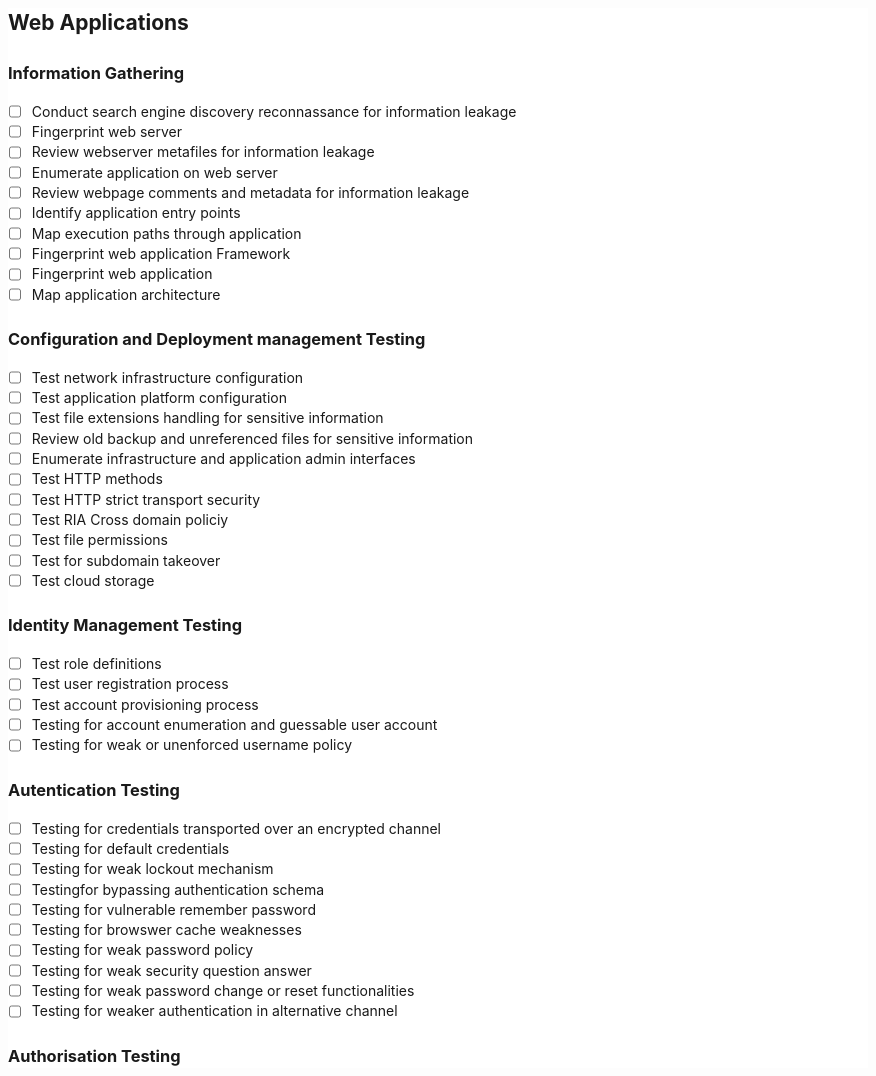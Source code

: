 ## Web Applications

### Information Gathering

- [ ] Conduct search engine discovery reconnassance for information leakage
- [ ] Fingerprint web server
- [ ] Review webserver metafiles for information leakage
- [ ] Enumerate application on web server
- [ ] Review webpage comments and metadata for information leakage
- [ ] Identify application entry points
- [ ] Map execution paths through application
- [ ] Fingerprint web application Framework
- [ ] Fingerprint web application
- [ ] Map application architecture

### Configuration and Deployment management Testing

- [ ] Test network infrastructure configuration
- [ ] Test application platform configuration
- [ ] Test file extensions handling for sensitive information
- [ ] Review old backup and unreferenced files for sensitive information
- [ ] Enumerate infrastructure and application admin interfaces
- [ ] Test HTTP methods
- [ ] Test HTTP strict transport security
- [ ] Test RIA Cross domain policiy
- [ ] Test file permissions
- [ ] Test for subdomain takeover
- [ ] Test cloud storage

### Identity Management Testing

- [ ] Test role definitions
- [ ] Test user registration process
- [ ] Test account provisioning process
- [ ] Testing for account enumeration and guessable user account
- [ ] Testing for weak or unenforced username policy

### Autentication Testing

- [ ] Testing for credentials transported over an encrypted channel
- [ ] Testing for default credentials
- [ ] Testing for weak lockout mechanism
- [ ] Testingfor bypassing authentication schema
- [ ] Testing for vulnerable remember password
- [ ] Testing for browswer cache weaknesses
- [ ] Testing for weak password policy
- [ ] Testing for weak security question answer
- [ ] Testing for weak password change or reset functionalities
- [ ] Testing for weaker authentication in alternative channel

### Authorisation Testing

